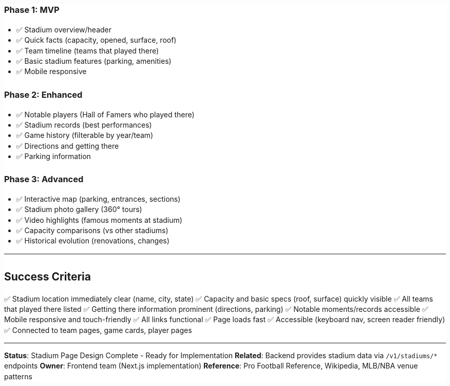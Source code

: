 ### Phase 1: MVP
- ✅ Stadium overview/header
- ✅ Quick facts (capacity, opened, surface, roof)
- ✅ Team timeline (teams that played there)
- ✅ Basic stadium features (parking, amenities)
- ✅ Mobile responsive

### Phase 2: Enhanced
- ✅ Notable players (Hall of Famers who played there)
- ✅ Stadium records (best performances)
- ✅ Game history (filterable by year/team)
- ✅ Directions and getting there
- ✅ Parking information

### Phase 3: Advanced
- ✅ Interactive map (parking, entrances, sections)
- ✅ Stadium photo gallery (360° tours)
- ✅ Video highlights (famous moments at stadium)
- ✅ Capacity comparisons (vs other stadiums)
- ✅ Historical evolution (renovations, changes)

---

## Success Criteria

✅ Stadium location immediately clear (name, city, state)
✅ Capacity and basic specs (roof, surface) quickly visible
✅ All teams that played there listed
✅ Getting there information prominent (directions, parking)
✅ Notable moments/records accessible
✅ Mobile responsive and touch-friendly
✅ All links functional
✅ Page loads fast
✅ Accessible (keyboard nav, screen reader friendly)
✅ Connected to team pages, game cards, player pages

---

**Status**: Stadium Page Design Complete - Ready for Implementation
**Related**: Backend provides stadium data via `/v1/stadiums/*` endpoints
**Owner**: Frontend team (Next.js implementation)
**Reference**: Pro Football Reference, Wikipedia, MLB/NBA venue patterns
